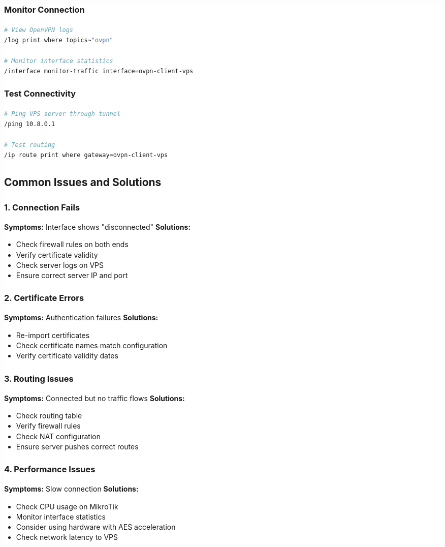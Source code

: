 ### Monitor Connection

```bash
# View OpenVPN logs
/log print where topics~"ovpn"

# Monitor interface statistics
/interface monitor-traffic interface=ovpn-client-vps
```

### Test Connectivity

```bash
# Ping VPS server through tunnel
/ping 10.8.0.1

# Test routing
/ip route print where gateway=ovpn-client-vps
```

## Common Issues and Solutions

### 1. Connection Fails
**Symptoms:** Interface shows "disconnected"
**Solutions:**
- Check firewall rules on both ends
- Verify certificate validity
- Check server logs on VPS
- Ensure correct server IP and port

### 2. Certificate Errors
**Symptoms:** Authentication failures
**Solutions:**
- Re-import certificates
- Check certificate names match configuration
- Verify certificate validity dates

### 3. Routing Issues
**Symptoms:** Connected but no traffic flows
**Solutions:**
- Check routing table
- Verify firewall rules
- Check NAT configuration
- Ensure server pushes correct routes

### 4. Performance Issues
**Symptoms:** Slow connection
**Solutions:**
- Check CPU usage on MikroTik
- Monitor interface statistics
- Consider using hardware with AES acceleration
- Check network latency to VPS

